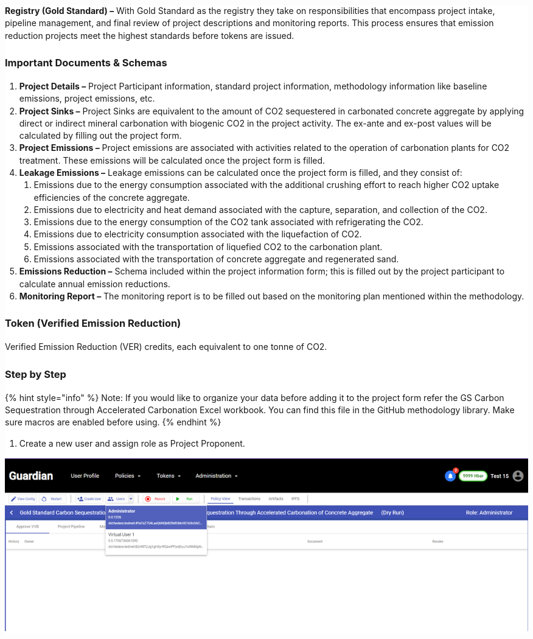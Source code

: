 **Registry (Gold Standard) –** With Gold Standard as the registry they take on responsibilities that encompass project intake, pipeline management, and final review of project descriptions and monitoring reports. This process ensures that emission reduction projects meet the highest standards before tokens are issued.&#x20;

### Important Documents & Schemas  <a href="#toc157611389" id="toc157611389"></a>

1. **Project Details –** Project Participant information, standard project information, methodology information like baseline emissions, project emissions, etc.&#x20;
2. **Project Sinks –** Project Sinks are equivalent to the amount of CO2 sequestered in carbonated concrete aggregate by applying direct or indirect mineral carbonation with biogenic CO2 in the project activity. The ex-ante and ex-post values will be calculated by filling out the project form.
3. **Project Emissions –** Project emissions are associated with activities related to the operation of carbonation plants for CO2 treatment. These emissions will be calculated once the project form is filled.
4. **Leakage Emissions –** Leakage emissions can be calculated once the project form is filled, and they consist of:
   1. Emissions due to the energy consumption associated with the additional crushing effort to reach higher CO2 uptake efficiencies of the concrete aggregate.
   2. Emissions due to electricity and heat demand associated with the capture, separation, and collection of the CO2.
   3. Emissions due to the energy consumption of the CO2 tank associated with refrigerating the CO2.
   4. Emissions due to electricity consumption associated with the liquefaction of CO2.
   5. Emissions associated with the transportation of liquefied CO2 to the carbonation plant.
   6. Emissions associated with the transportation of concrete aggregate and regenerated sand.
5. **Emissions Reduction –** Schema included within the project information form; this is filled out by the project participant to calculate annual emission reductions.&#x20;
6. **Monitoring Report –** The monitoring report is to be filled out based on the monitoring plan mentioned within the methodology.  &#x20;

### Token (Verified Emission Reduction)  <a href="#toc157611390" id="toc157611390"></a>

Verified Emission Reduction (VER) credits, each equivalent to one tonne of CO2.&#x20;

### Step by Step  <a href="#toc157611391" id="toc157611391"></a>

{% hint style="info" %}
Note:  If you would like to organize your data before adding it to the project form refer the GS Carbon Sequestration through Accelerated Carbonation Excel workbook. You can find this file in the GitHub methodology library. Make sure macros are enabled before using.
{% endhint %}

1. Create a new user and assign role as Project Proponent.&#x20;

![](<../../../.gitbook/assets/1 (1) (1) (1) (1) (1) (1) (1) (1).png>)
